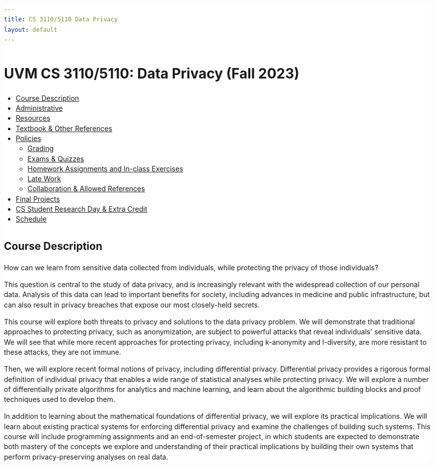 ```yaml
---
title: CS 3110/5110 Data Privacy
layout: default
---
```


# UVM CS 3110/5110: Data Privacy (Fall 2023)

  * [Course Description](#course-description)
  * [Administrative](#administrative)
  * [Resources](#resources)
  * [Textbook & Other References](#textbook---other-references)
  * [Policies](#policies)
    + [Grading](#grading)
    + [Exams & Quizzes](#exams---quizzes)
    + [Homework Assignments and In-class Exercises](#homework-assignments-and-in-class-exercises)
    + [Late Work](#late-work)
    + [Collaboration & Allowed References](#collaboration--allowed-references)
  * [Final Projects](#final-projects)
  * [CS Student Research Day & Extra Credit](#cs-student-research-day--extra-credit)
  * [Schedule](#schedule)

## Course Description

How can we learn from sensitive data collected from individuals, while protecting the privacy of those individuals? 

This question is central to the study of data privacy,
and is increasingly relevant with the widespread collection of our personal data.
Analysis of this data can lead to important benefits for society,
including advances in medicine and public infrastructure,
but can also result in privacy breaches that expose our most closely-held secrets.

This course will explore both threats to privacy and solutions to the data privacy problem.
We will demonstrate that traditional approaches to protecting privacy, such as anonymization,
are subject to powerful attacks that reveal individuals' sensitive data.
We will see that while more recent approaches for protecting privacy, including k-anonymity and l-diversity,
are more resistant to these attacks, they are not immune.

Then, we will explore recent formal notions of privacy, including differential privacy.
Differential privacy provides a rigorous formal definition of individual privacy that enables a wide range of
statistical analyses while protecting privacy.
We will explore a number of differentially private algorithms for analytics and machine learning,
and learn about the algorithmic building blocks and proof techniques used to develop them.

In addition to learning about the mathematical foundations of differential privacy,
we will explore its practical implications.
We will learn about existing practical systems for enforcing differential privacy and examine the challenges of building such systems.
This course will include programming assignments and an end-of-semester project,
in which students are expected to demonstrate both mastery of the concepts we explore and understanding of
their practical implications by building their own systems that perform privacy-preserving analyses on real data.
